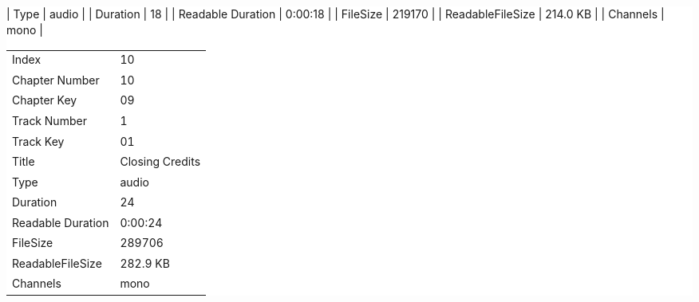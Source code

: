 | Type | audio |
| Duration | 18 |
| Readable Duration | 0:00:18 |
| FileSize | 219170 |
| ReadableFileSize | 214.0 KB |
| Channels | mono |

|  |  |
| - | - |
| Index | 10 |
| Chapter Number | 10 |
| Chapter Key | 09 |
| Track Number | 1 |
| Track Key | 01 |
| Title | Closing Credits |
| Type | audio |
| Duration | 24 |
| Readable Duration | 0:00:24 |
| FileSize | 289706 |
| ReadableFileSize | 282.9 KB |
| Channels | mono |

